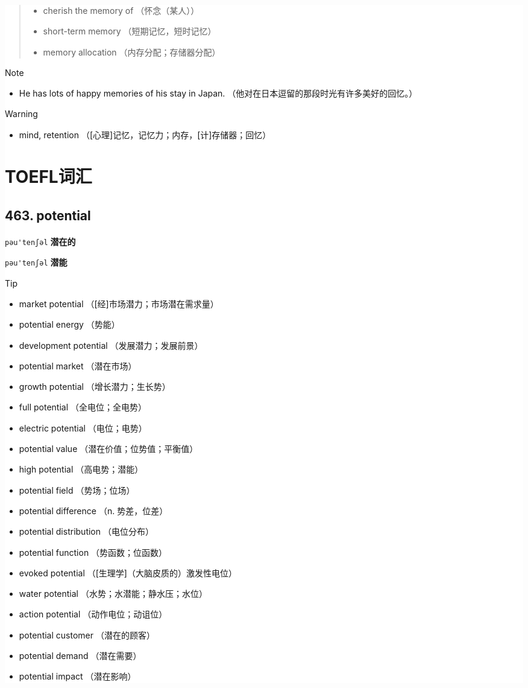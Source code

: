 > - cherish the memory of （怀念（某人））
>
> - short-term memory （短期记忆，短时记忆）
>
> - memory allocation （内存分配；存储器分配）
>

> [!NOTE]
>
> - He has lots of happy memories of his stay in Japan. （他对在日本逗留的那段时光有许多美好的回忆。）
>

> [!WARNING]
>
> - mind, retention （[心理]记忆，记忆力；内存，[计]存储器；回忆）
>

# TOEFL词汇

## 463. potential

`pəu'tenʃəl`  **潜在的**

`pəu'tenʃəl`  **潜能**

> [!TIP]
>
> - market potential （[经]市场潜力；市场潜在需求量）
>
> - potential energy （势能）
>
> - development potential （发展潜力；发展前景）
>
> - potential market （潜在市场）
>
> - growth potential （增长潜力；生长势）
>
> - full potential （全电位；全电势）
>
> - electric potential （电位；电势）
>
> - potential value （潜在价值；位势值；平衡值）
>
> - high potential （高电势；潜能）
>
> - potential field （势场；位场）
>
> - potential difference （n. 势差，位差）
>
> - potential distribution （电位分布）
>
> - potential function （势函数；位函数）
>
> - evoked potential （[生理学]（大脑皮质的）激发性电位）
>
> - water potential （水势；水潜能；静水压；水位）
>
> - action potential （动作电位；动诅位）
>
> - potential customer （潜在的顾客）
>
> - potential demand （潜在需要）
>
> - potential impact （潜在影响）